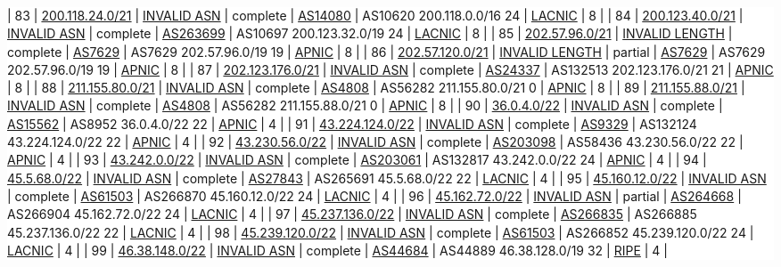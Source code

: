 |   83 | [200.118.24.0/21](https://stat.ripe.net/200.118.24.0/21)   | [INVALID ASN](https://rpki-validator.ripe.net/announcement-preview?asn=AS14080&prefix=200.118.24.0/21)      | complete   | [AS14080](unreachable_AS14080-v4.html)   | AS10620 200.118.0.0/16 24    | [LACNIC](unreachable_LACNIC_RPKI_Root-v4.html)   |                  8 |
|   84 | [200.123.40.0/21](https://stat.ripe.net/200.123.40.0/21)   | [INVALID ASN](https://rpki-validator.ripe.net/announcement-preview?asn=AS263699&prefix=200.123.40.0/21)     | complete   | [AS263699](unreachable_AS263699-v4.html) | AS10697 200.123.32.0/19 24   | [LACNIC](unreachable_LACNIC_RPKI_Root-v4.html)   |                  8 |
|   85 | [202.57.96.0/21](https://stat.ripe.net/202.57.96.0/21)     | [INVALID LENGTH](https://rpki-validator.ripe.net/announcement-preview?asn=AS7629&prefix=202.57.96.0/21)     | complete   | [AS7629](unreachable_AS7629-v4.html)     | AS7629 202.57.96.0/19 19     | [APNIC](unreachable_APNIC_RPKI_Root-v4.html)     |                  8 |
|   86 | [202.57.120.0/21](https://stat.ripe.net/202.57.120.0/21)   | [INVALID LENGTH](https://rpki-validator.ripe.net/announcement-preview?asn=AS7629&prefix=202.57.120.0/21)    | partial    | [AS7629](unreachable_AS7629-v4.html)     | AS7629 202.57.96.0/19 19     | [APNIC](unreachable_APNIC_RPKI_Root-v4.html)     |                  8 |
|   87 | [202.123.176.0/21](https://stat.ripe.net/202.123.176.0/21) | [INVALID ASN](https://rpki-validator.ripe.net/announcement-preview?asn=AS24337&prefix=202.123.176.0/21)     | complete   | [AS24337](unreachable_AS24337-v4.html)   | AS132513 202.123.176.0/21 21 | [APNIC](unreachable_APNIC_RPKI_Root-v4.html)     |                  8 |
|   88 | [211.155.80.0/21](https://stat.ripe.net/211.155.80.0/21)   | [INVALID ASN](https://rpki-validator.ripe.net/announcement-preview?asn=AS4808&prefix=211.155.80.0/21)       | complete   | [AS4808](unreachable_AS4808-v4.html)     | AS56282 211.155.80.0/21 0    | [APNIC](unreachable_APNIC_RPKI_Root-v4.html)     |                  8 |
|   89 | [211.155.88.0/21](https://stat.ripe.net/211.155.88.0/21)   | [INVALID ASN](https://rpki-validator.ripe.net/announcement-preview?asn=AS4808&prefix=211.155.88.0/21)       | complete   | [AS4808](unreachable_AS4808-v4.html)     | AS56282 211.155.88.0/21 0    | [APNIC](unreachable_APNIC_RPKI_Root-v4.html)     |                  8 |
|   90 | [36.0.4.0/22](https://stat.ripe.net/36.0.4.0/22)           | [INVALID ASN](https://rpki-validator.ripe.net/announcement-preview?asn=AS15562&prefix=36.0.4.0/22)          | complete   | [AS15562](unreachable_AS15562-v4.html)   | AS8952 36.0.4.0/22 22        | [APNIC](unreachable_APNIC_RPKI_Root-v4.html)     |                  4 |
|   91 | [43.224.124.0/22](https://stat.ripe.net/43.224.124.0/22)   | [INVALID ASN](https://rpki-validator.ripe.net/announcement-preview?asn=AS9329&prefix=43.224.124.0/22)       | complete   | [AS9329](unreachable_AS9329-v4.html)     | AS132124 43.224.124.0/22 22  | [APNIC](unreachable_APNIC_RPKI_Root-v4.html)     |                  4 |
|   92 | [43.230.56.0/22](https://stat.ripe.net/43.230.56.0/22)     | [INVALID ASN](https://rpki-validator.ripe.net/announcement-preview?asn=AS203098&prefix=43.230.56.0/22)      | complete   | [AS203098](unreachable_AS203098-v4.html) | AS58436 43.230.56.0/22 22    | [APNIC](unreachable_APNIC_RPKI_Root-v4.html)     |                  4 |
|   93 | [43.242.0.0/22](https://stat.ripe.net/43.242.0.0/22)       | [INVALID ASN](https://rpki-validator.ripe.net/announcement-preview?asn=AS203061&prefix=43.242.0.0/22)       | complete   | [AS203061](unreachable_AS203061-v4.html) | AS132817 43.242.0.0/22 24    | [APNIC](unreachable_APNIC_RPKI_Root-v4.html)     |                  4 |
|   94 | [45.5.68.0/22](https://stat.ripe.net/45.5.68.0/22)         | [INVALID ASN](https://rpki-validator.ripe.net/announcement-preview?asn=AS27843&prefix=45.5.68.0/22)         | complete   | [AS27843](unreachable_AS27843-v4.html)   | AS265691 45.5.68.0/22 22     | [LACNIC](unreachable_LACNIC_RPKI_Root-v4.html)   |                  4 |
|   95 | [45.160.12.0/22](https://stat.ripe.net/45.160.12.0/22)     | [INVALID ASN](https://rpki-validator.ripe.net/announcement-preview?asn=AS61503&prefix=45.160.12.0/22)       | complete   | [AS61503](unreachable_AS61503-v4.html)   | AS266870 45.160.12.0/22 24   | [LACNIC](unreachable_LACNIC_RPKI_Root-v4.html)   |                  4 |
|   96 | [45.162.72.0/22](https://stat.ripe.net/45.162.72.0/22)     | [INVALID ASN](https://rpki-validator.ripe.net/announcement-preview?asn=AS264668&prefix=45.162.72.0/22)      | partial    | [AS264668](unreachable_AS264668-v4.html) | AS266904 45.162.72.0/22 24   | [LACNIC](unreachable_LACNIC_RPKI_Root-v4.html)   |                  4 |
|   97 | [45.237.136.0/22](https://stat.ripe.net/45.237.136.0/22)   | [INVALID ASN](https://rpki-validator.ripe.net/announcement-preview?asn=AS266835&prefix=45.237.136.0/22)     | complete   | [AS266835](unreachable_AS266835-v4.html) | AS266885 45.237.136.0/22 22  | [LACNIC](unreachable_LACNIC_RPKI_Root-v4.html)   |                  4 |
|   98 | [45.239.120.0/22](https://stat.ripe.net/45.239.120.0/22)   | [INVALID ASN](https://rpki-validator.ripe.net/announcement-preview?asn=AS61503&prefix=45.239.120.0/22)      | complete   | [AS61503](unreachable_AS61503-v4.html)   | AS266852 45.239.120.0/22 24  | [LACNIC](unreachable_LACNIC_RPKI_Root-v4.html)   |                  4 |
|   99 | [46.38.148.0/22](https://stat.ripe.net/46.38.148.0/22)     | [INVALID ASN](https://rpki-validator.ripe.net/announcement-preview?asn=AS44684&prefix=46.38.148.0/22)       | complete   | [AS44684](unreachable_AS44684-v4.html)   | AS44889 46.38.128.0/19 32    | [RIPE](unreachable_RIPE_NCC_RPKI_Root-v4.html)   |                  4 |